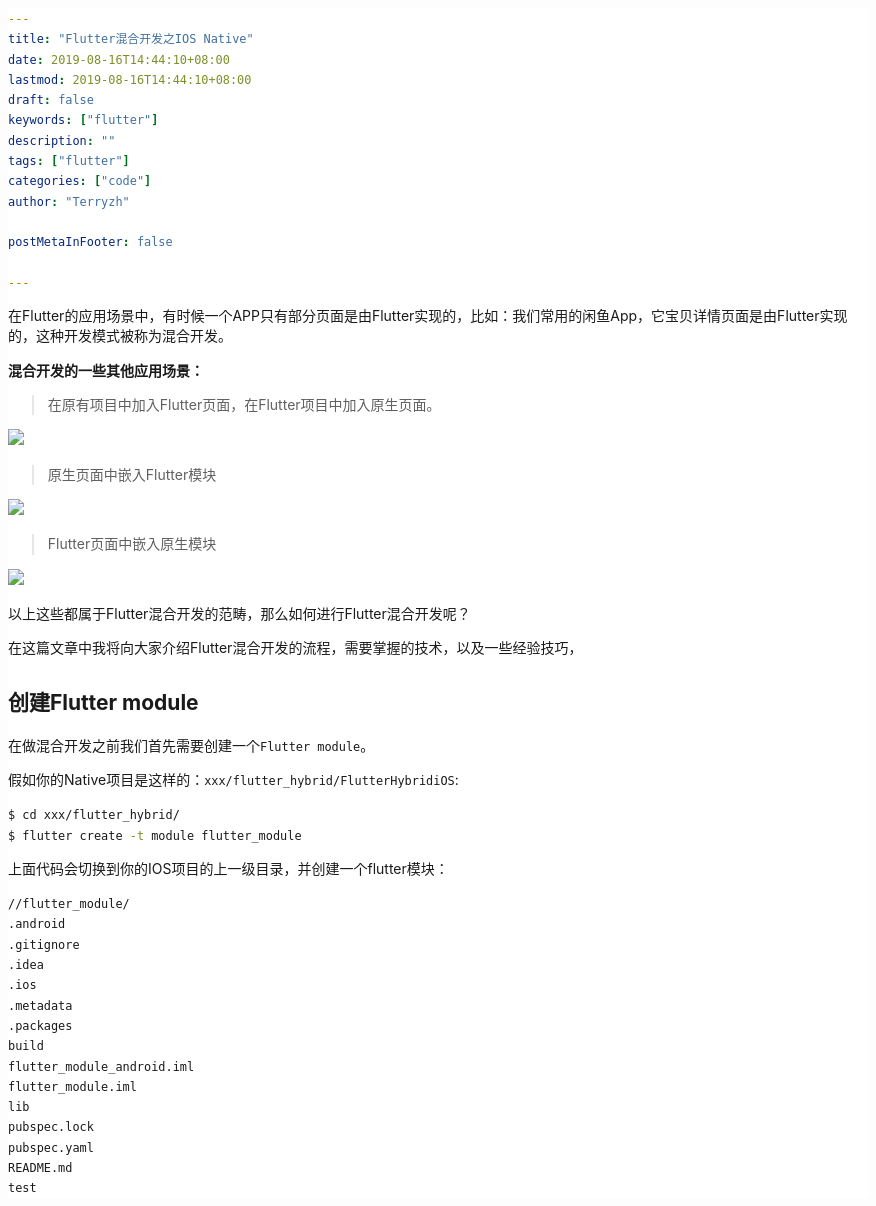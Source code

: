 ```yaml
---
title: "Flutter混合开发之IOS Native"
date: 2019-08-16T14:44:10+08:00
lastmod: 2019-08-16T14:44:10+08:00
draft: false
keywords: ["flutter"]
description: ""
tags: ["flutter"]
categories: ["code"]
author: "Terryzh"

postMetaInFooter: false

---
```




在Flutter的应用场景中，有时候一个APP只有部分页面是由Flutter实现的，比如：我们常用的闲鱼App，它宝贝详情页面是由Flutter实现的，这种开发模式被称为混合开发。

**混合开发的一些其他应用场景：**

> 在原有项目中加入Flutter页面，在Flutter项目中加入原生页面。

![](http://www.devio.org/io/flutter_app/img/Flutter_hybrid.png)



> 原生页面中嵌入Flutter模块

![](http://www.devio.org/io/flutter_app/img/Flutter_hybrid_item.png)

> Flutter页面中嵌入原生模块

![](http://www.devio.org/io/flutter_app/img/Flutter_hybrid_map.png)

以上这些都属于Flutter混合开发的范畴，那么如何进行Flutter混合开发呢？

在这篇文章中我将向大家介绍Flutter混合开发的流程，需要掌握的技术，以及一些经验技巧，

## 创建Flutter module

在做混合开发之前我们首先需要创建一个`Flutter module`。

假如你的Native项目是这样的：`xxx/flutter_hybrid/FlutterHybridiOS`:

```bash
$ cd xxx/flutter_hybrid/
$ flutter create -t module flutter_module
```

上面代码会切换到你的IOS项目的上一级目录，并创建一个flutter模块：

```
//flutter_module/
.android
.gitignore
.idea
.ios
.metadata
.packages
build
flutter_module_android.iml
flutter_module.iml
lib
pubspec.lock
pubspec.yaml
README.md
test
```